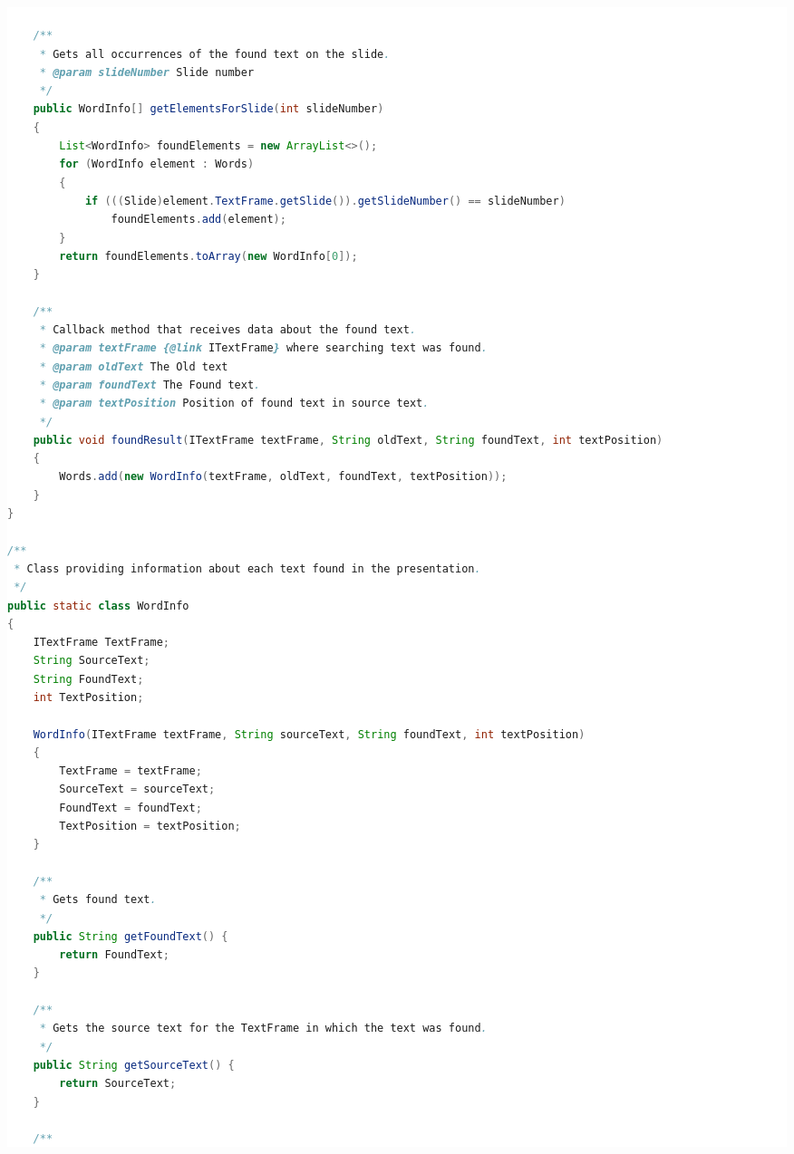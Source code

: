 ```java

    /**
     * Gets all occurrences of the found text on the slide.
     * @param slideNumber Slide number
     */
    public WordInfo[] getElementsForSlide(int slideNumber)
    {
        List<WordInfo> foundElements = new ArrayList<>();
        for (WordInfo element : Words)
        {
            if (((Slide)element.TextFrame.getSlide()).getSlideNumber() == slideNumber)
                foundElements.add(element);
        }
        return foundElements.toArray(new WordInfo[0]);
    }

    /**
     * Callback method that receives data about the found text.
     * @param textFrame {@link ITextFrame} where searching text was found.
     * @param oldText The Old text
     * @param foundText The Found text.
     * @param textPosition Position of found text in source text.
     */
    public void foundResult(ITextFrame textFrame, String oldText, String foundText, int textPosition)
    {
        Words.add(new WordInfo(textFrame, oldText, foundText, textPosition));
    }
}

/**
 * Class providing information about each text found in the presentation.
 */
public static class WordInfo
{
    ITextFrame TextFrame;
    String SourceText;
    String FoundText;
    int TextPosition;

    WordInfo(ITextFrame textFrame, String sourceText, String foundText, int textPosition)
    {
        TextFrame = textFrame;
        SourceText = sourceText;
        FoundText = foundText;
        TextPosition = textPosition;
    }

    /**
     * Gets found text.
     */
    public String getFoundText() {
        return FoundText;
    }

    /**
     * Gets the source text for the TextFrame in which the text was found.
     */
    public String getSourceText() {
        return SourceText;
    }

    /**
```